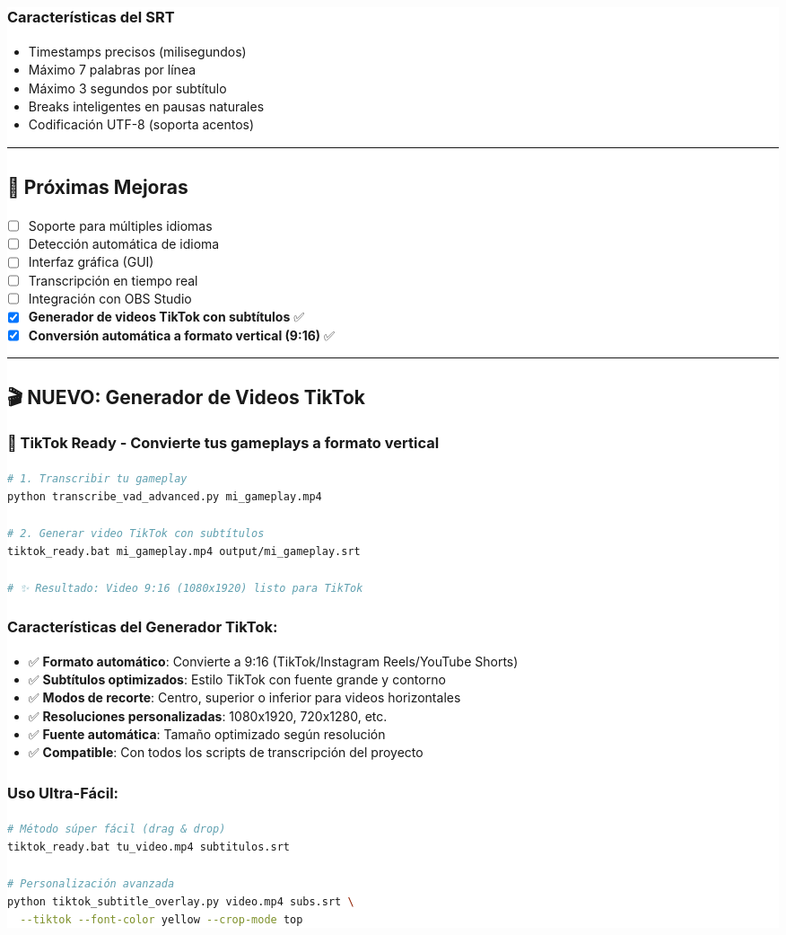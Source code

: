 ### **Características del SRT**
- Timestamps precisos (milisegundos)
- Máximo 7 palabras por línea
- Máximo 3 segundos por subtítulo
- Breaks inteligentes en pausas naturales
- Codificación UTF-8 (soporta acentos)

---

## 🚀 Próximas Mejoras

- [ ] Soporte para múltiples idiomas
- [ ] Detección automática de idioma  
- [ ] Interfaz gráfica (GUI)
- [ ] Transcripción en tiempo real
- [ ] Integración con OBS Studio
- [x] **Generador de videos TikTok con subtítulos** ✅
- [x] **Conversión automática a formato vertical (9:16)** ✅

---

## 🎬 NUEVO: Generador de Videos TikTok

### **🎯 TikTok Ready - Convierte tus gameplays a formato vertical**

```bash
# 1. Transcribir tu gameplay
python transcribe_vad_advanced.py mi_gameplay.mp4

# 2. Generar video TikTok con subtítulos
tiktok_ready.bat mi_gameplay.mp4 output/mi_gameplay.srt

# ✨ Resultado: Video 9:16 (1080x1920) listo para TikTok
```

### **Características del Generador TikTok:**
- ✅ **Formato automático**: Convierte a 9:16 (TikTok/Instagram Reels/YouTube Shorts)
- ✅ **Subtítulos optimizados**: Estilo TikTok con fuente grande y contorno
- ✅ **Modos de recorte**: Centro, superior o inferior para videos horizontales
- ✅ **Resoluciones personalizadas**: 1080x1920, 720x1280, etc.
- ✅ **Fuente automática**: Tamaño optimizado según resolución
- ✅ **Compatible**: Con todos los scripts de transcripción del proyecto

### **Uso Ultra-Fácil:**
```bash
# Método súper fácil (drag & drop)
tiktok_ready.bat tu_video.mp4 subtitulos.srt

# Personalización avanzada
python tiktok_subtitle_overlay.py video.mp4 subs.srt \
  --tiktok --font-color yellow --crop-mode top
```

